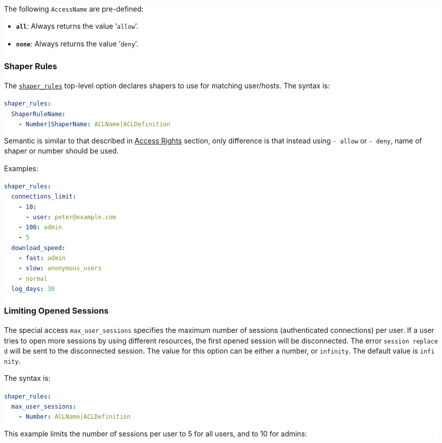 The following `AccessName` are pre-defined:

- **`all`**:   Always returns the value ‘`allow`’.

- **`none`**:   Always returns the value ‘`deny`’.

### Shaper Rules

The [`shaper_rules`](toplevel.md#shaper_rules)
top-level option declares shapers to use for matching user/hosts. The syntax
is:

``` yaml
shaper_rules:
  ShaperRuleName:
    - Number|ShaperName: ACLName|ACLDefinition
```

Semantic is similar to that described in [Access Rights](#access-rights) section,
only difference is that instead using `- allow` or `- deny`, name of shaper or number
should be used.

Examples:

``` yaml
shaper_rules:
  connections_limit:
    - 10:
      - user: peter@example.com
    - 100: admin
    - 5
  download_speed:
    - fast: admin
    - slow: anonymous_users
    - normal
  log_days: 30
```


### Limiting Opened Sessions

The special access `max_user_sessions` specifies the maximum number of
sessions (authenticated connections) per user. If a user tries to open
more sessions by using different resources, the first opened session
will be disconnected. The error `session replaced` will be sent to the
disconnected session. The value for this option can be either a number,
or `infinity`. The default value is `infinity`.

The syntax is:

``` yaml
shaper_rules:
  max_user_sessions:
    - Number: ACLName|ACLDefinition
```

This example limits the number of sessions per user to 5 for all users,
and to 10 for admins:
